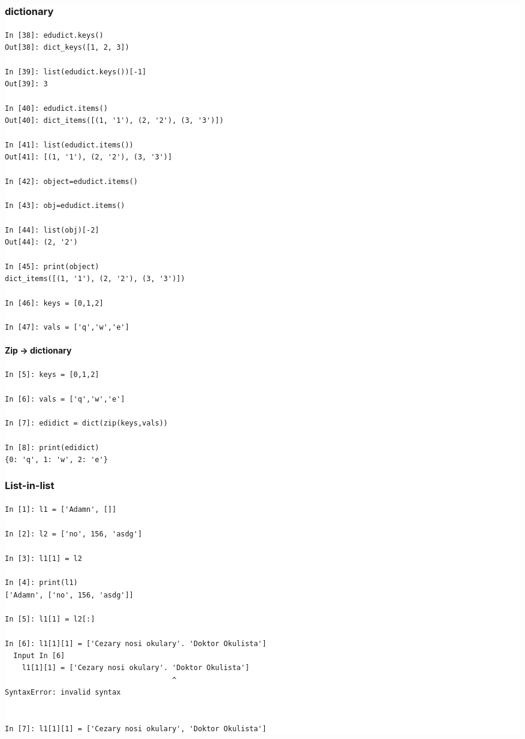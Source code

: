 ### dictionary

```
In [38]: edudict.keys()
Out[38]: dict_keys([1, 2, 3])

In [39]: list(edudict.keys())[-1]
Out[39]: 3

In [40]: edudict.items()
Out[40]: dict_items([(1, '1'), (2, '2'), (3, '3')])

In [41]: list(edudict.items())
Out[41]: [(1, '1'), (2, '2'), (3, '3')]

In [42]: object=edudict.items()

In [43]: obj=edudict.items()

In [44]: list(obj)[-2]
Out[44]: (2, '2')

In [45]: print(object)
dict_items([(1, '1'), (2, '2'), (3, '3')])

In [46]: keys = [0,1,2]

In [47]: vals = ['q','w','e']
```

#### Zip -> dictionary
```
In [5]: keys = [0,1,2]

In [6]: vals = ['q','w','e']

In [7]: edidict = dict(zip(keys,vals))

In [8]: print(edidict)
{0: 'q', 1: 'w', 2: 'e'}
```

### List-in-list
```
In [1]: l1 = ['Adamn', []]

In [2]: l2 = ['no', 156, 'asdg']

In [3]: l1[1] = l2

In [4]: print(l1)
['Adamn', ['no', 156, 'asdg']]

In [5]: l1[1] = l2[:]

In [6]: l1[1][1] = ['Cezary nosi okulary'. 'Doktor Okulista']
  Input In [6]
    l1[1][1] = ['Cezary nosi okulary'. 'Doktor Okulista']
                                       ^
SyntaxError: invalid syntax


In [7]: l1[1][1] = ['Cezary nosi okulary', 'Doktor Okulista']

```